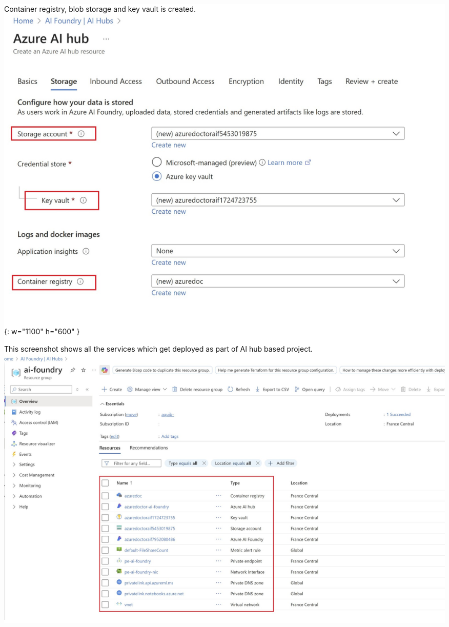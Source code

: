 Container registry, blob storage and key vault is created.
![AI foundry hub deployment and showing couple of more additional service part of the deployment](https://raw.githubusercontent.com/qureshiaquib/qureshiaquib.github.io/main/assets/24092025/additional-services-storage.jpg){: w="1100" h="600" }

This screenshot shows all the services which get deployed as part of AI hub based project.
![Screenshot showing additional services which are deployed as part of AI hub deployment](https://raw.githubusercontent.com/qureshiaquib/qureshiaquib.github.io/main/assets/24092025/additional-services-deployed.jpg)

